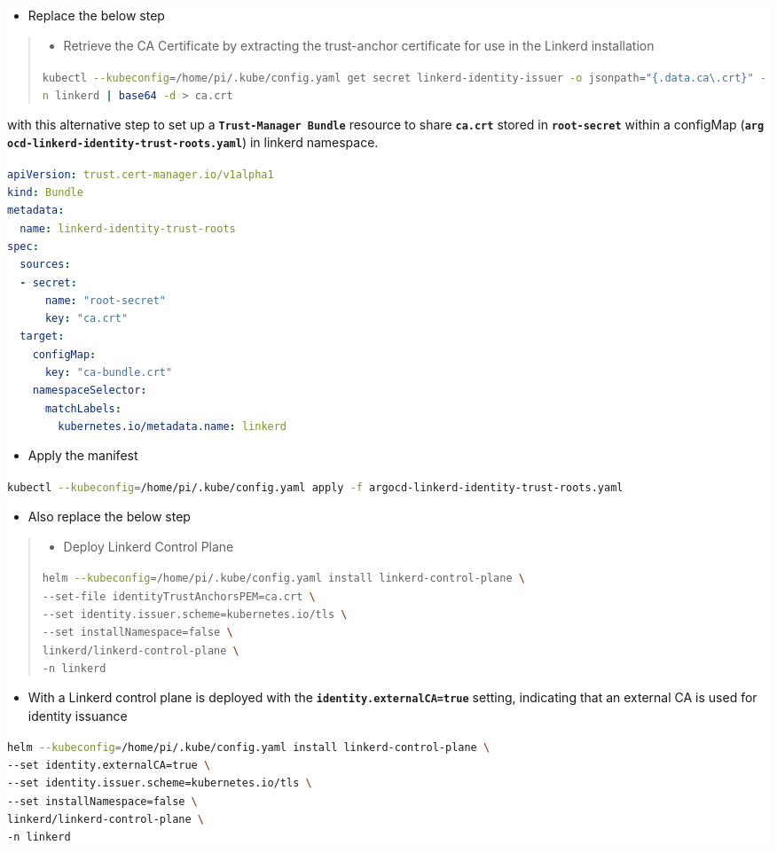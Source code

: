 - Replace the below step

> - Retrieve the CA Certificate by extracting the trust-anchor certificate for use in the Linkerd installation
>
> ```bash
> kubectl --kubeconfig=/home/pi/.kube/config.yaml get secret linkerd-identity-issuer -o jsonpath="{.data.ca\.crt}" -n linkerd | base64 -d > ca.crt
>```

with this alternative step to set up a **`Trust-Manager Bundle`** resource to share **`ca.crt`** stored in **`root-secret`** within a configMap (**`argocd-linkerd-identity-trust-roots.yaml`**) in linkerd namespace.

```yaml
apiVersion: trust.cert-manager.io/v1alpha1
kind: Bundle
metadata:
  name: linkerd-identity-trust-roots
spec:
  sources:
  - secret:
      name: "root-secret"
      key: "ca.crt"
  target:
    configMap:
      key: "ca-bundle.crt"
    namespaceSelector:
      matchLabels:
        kubernetes.io/metadata.name: linkerd
```

- Apply the manifest

```bash
kubectl --kubeconfig=/home/pi/.kube/config.yaml apply -f argocd-linkerd-identity-trust-roots.yaml
```

- Also replace the below step

> - Deploy Linkerd Control Plane
>
> ```bash
> helm --kubeconfig=/home/pi/.kube/config.yaml install linkerd-control-plane \
> --set-file identityTrustAnchorsPEM=ca.crt \
> --set identity.issuer.scheme=kubernetes.io/tls \
> --set installNamespace=false \
> linkerd/linkerd-control-plane \
> -n linkerd
> ```

- With a Linkerd control plane is deployed with the **`identity.externalCA=true`** setting, indicating that an external CA is used for identity issuance

```bash
helm --kubeconfig=/home/pi/.kube/config.yaml install linkerd-control-plane \
--set identity.externalCA=true \
--set identity.issuer.scheme=kubernetes.io/tls \
--set installNamespace=false \
linkerd/linkerd-control-plane \
-n linkerd
```
